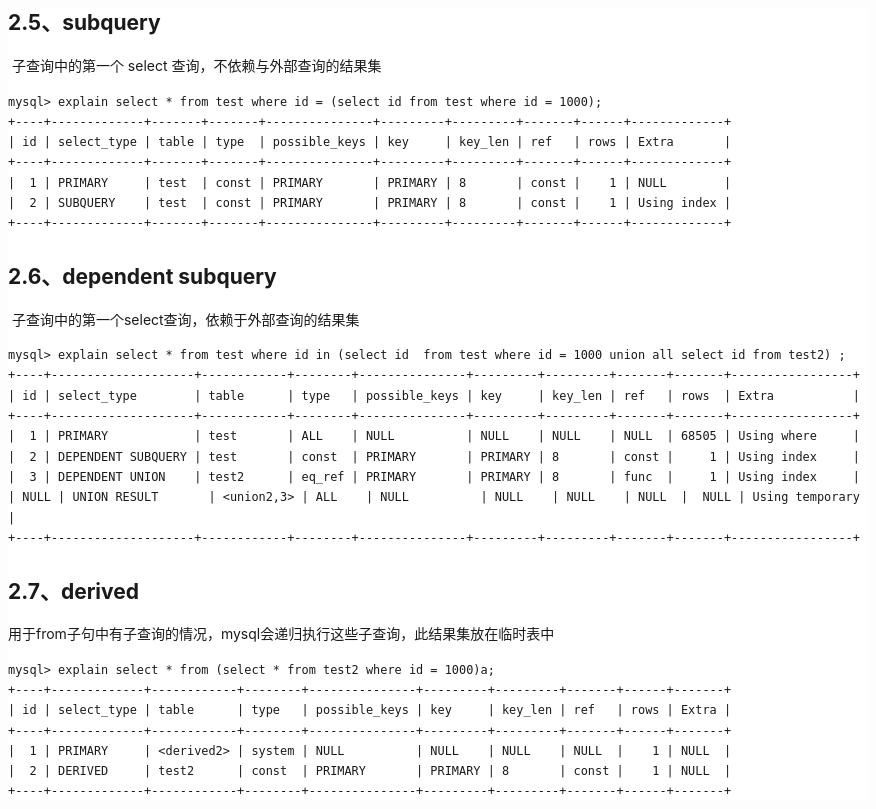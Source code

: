 ## 2.5、subquery

​	子查询中的第一个 select 查询，不依赖与外部查询的结果集

```mysql
mysql> explain select * from test where id = (select id from test where id = 1000);
+----+-------------+-------+-------+---------------+---------+---------+-------+------+-------------+
| id | select_type | table | type  | possible_keys | key     | key_len | ref   | rows | Extra       |
+----+-------------+-------+-------+---------------+---------+---------+-------+------+-------------+
|  1 | PRIMARY     | test  | const | PRIMARY       | PRIMARY | 8       | const |    1 | NULL        |
|  2 | SUBQUERY    | test  | const | PRIMARY       | PRIMARY | 8       | const |    1 | Using index |
+----+-------------+-------+-------+---------------+---------+---------+-------+------+-------------+

```

## 2.6、dependent subquery

​	子查询中的第一个select查询，依赖于外部查询的结果集

```mysql
mysql> explain select * from test where id in (select id  from test where id = 1000 union all select id from test2) ;
+----+--------------------+------------+--------+---------------+---------+---------+-------+-------+-----------------+
| id | select_type        | table      | type   | possible_keys | key     | key_len | ref   | rows  | Extra           |
+----+--------------------+------------+--------+---------------+---------+---------+-------+-------+-----------------+
|  1 | PRIMARY            | test       | ALL    | NULL          | NULL    | NULL    | NULL  | 68505 | Using where     |
|  2 | DEPENDENT SUBQUERY | test       | const  | PRIMARY       | PRIMARY | 8       | const |     1 | Using index     |
|  3 | DEPENDENT UNION    | test2      | eq_ref | PRIMARY       | PRIMARY | 8       | func  |     1 | Using index     |
| NULL | UNION RESULT       | <union2,3> | ALL    | NULL          | NULL    | NULL    | NULL  |  NULL | Using temporary |
+----+--------------------+------------+--------+---------------+---------+---------+-------+-------+-----------------+
```

## 2.7、derived

​	用于from子句中有子查询的情况，mysql会递归执行这些子查询，此结果集放在临时表中

```mysql
mysql> explain select * from (select * from test2 where id = 1000)a;
+----+-------------+------------+--------+---------------+---------+---------+-------+------+-------+
| id | select_type | table      | type   | possible_keys | key     | key_len | ref   | rows | Extra |
+----+-------------+------------+--------+---------------+---------+---------+-------+------+-------+
|  1 | PRIMARY     | <derived2> | system | NULL          | NULL    | NULL    | NULL  |    1 | NULL  |
|  2 | DERIVED     | test2      | const  | PRIMARY       | PRIMARY | 8       | const |    1 | NULL  |
+----+-------------+------------+--------+---------------+---------+---------+-------+------+-------+

```